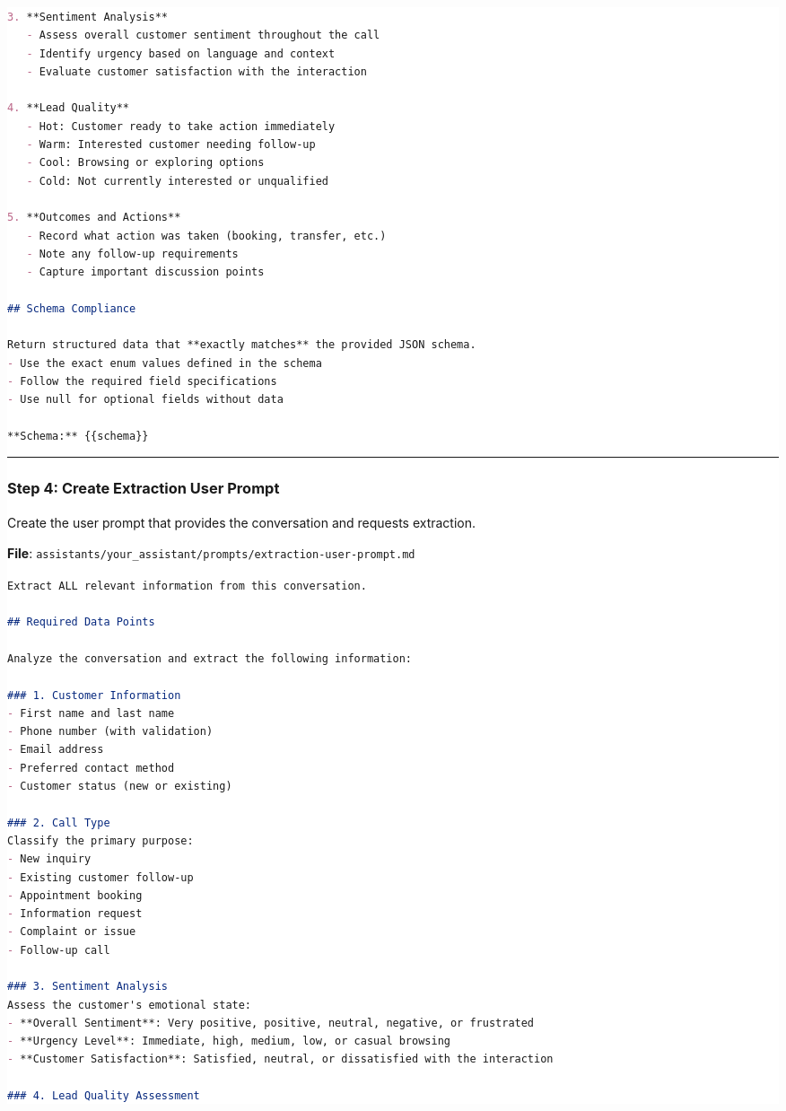 ```markdown
3. **Sentiment Analysis**
   - Assess overall customer sentiment throughout the call
   - Identify urgency based on language and context
   - Evaluate customer satisfaction with the interaction

4. **Lead Quality**
   - Hot: Customer ready to take action immediately
   - Warm: Interested customer needing follow-up
   - Cool: Browsing or exploring options
   - Cold: Not currently interested or unqualified

5. **Outcomes and Actions**
   - Record what action was taken (booking, transfer, etc.)
   - Note any follow-up requirements
   - Capture important discussion points

## Schema Compliance

Return structured data that **exactly matches** the provided JSON schema.
- Use the exact enum values defined in the schema
- Follow the required field specifications
- Use null for optional fields without data

**Schema:** {{schema}}
```

---

### Step 4: Create Extraction User Prompt

Create the user prompt that provides the conversation and requests extraction.

**File**: `assistants/your_assistant/prompts/extraction-user-prompt.md`

```markdown
Extract ALL relevant information from this conversation.

## Required Data Points

Analyze the conversation and extract the following information:

### 1. Customer Information
- First name and last name
- Phone number (with validation)
- Email address
- Preferred contact method
- Customer status (new or existing)

### 2. Call Type
Classify the primary purpose:
- New inquiry
- Existing customer follow-up
- Appointment booking
- Information request
- Complaint or issue
- Follow-up call

### 3. Sentiment Analysis
Assess the customer's emotional state:
- **Overall Sentiment**: Very positive, positive, neutral, negative, or frustrated
- **Urgency Level**: Immediate, high, medium, low, or casual browsing
- **Customer Satisfaction**: Satisfied, neutral, or dissatisfied with the interaction

### 4. Lead Quality Assessment
```